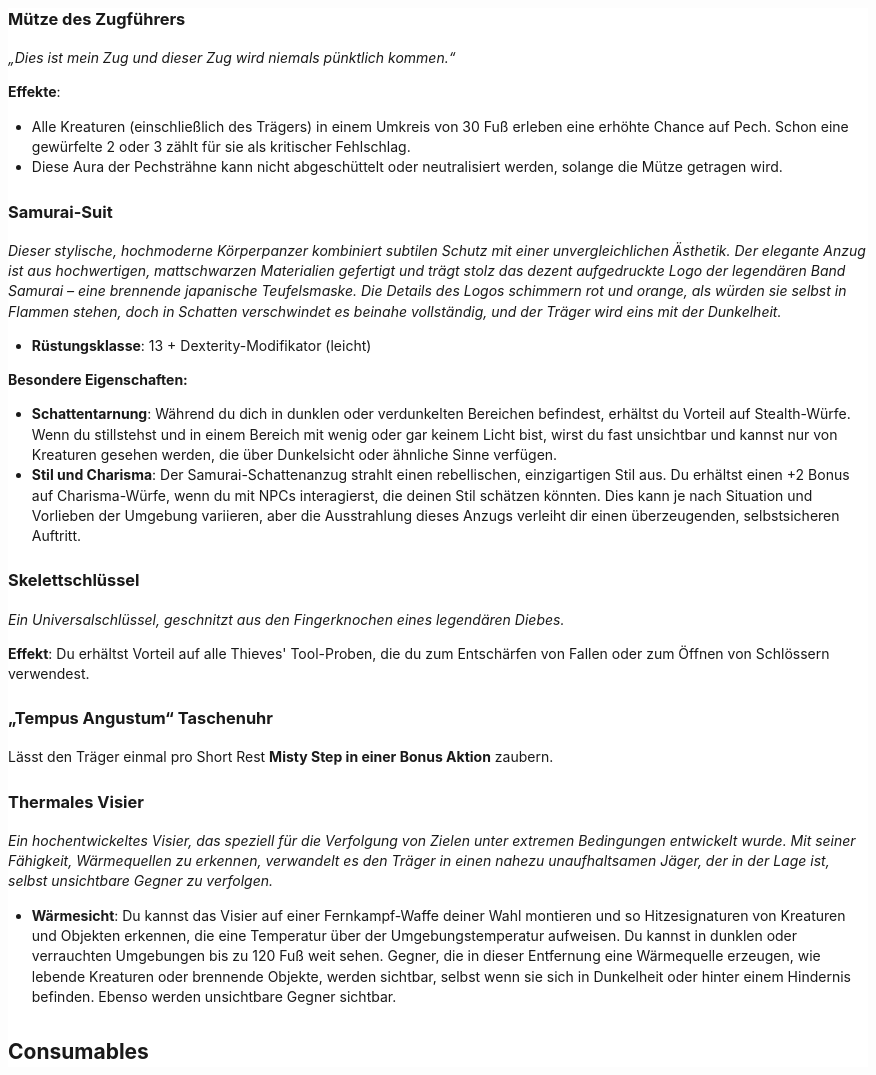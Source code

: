 ### Mütze des Zugführers
_„Dies ist mein Zug und dieser Zug wird niemals pünktlich kommen.“_

**Effekte**:
- Alle Kreaturen (einschließlich des Trägers) in einem Umkreis von 30 Fuß erleben eine erhöhte Chance auf Pech. Schon eine gewürfelte 2 oder 3 zählt für sie als kritischer Fehlschlag.
- Diese Aura der Pechsträhne kann nicht abgeschüttelt oder neutralisiert werden, solange die Mütze getragen wird.


### Samurai-Suit
_Dieser stylische, hochmoderne Körperpanzer kombiniert subtilen Schutz mit einer unvergleichlichen Ästhetik. Der elegante Anzug ist aus hochwertigen, mattschwarzen Materialien gefertigt und trägt stolz das dezent aufgedruckte Logo der legendären Band Samurai – eine brennende japanische Teufelsmaske. Die Details des Logos schimmern rot und orange, als würden sie selbst in Flammen stehen, doch in Schatten verschwindet es beinahe vollständig, und der Träger wird eins mit der Dunkelheit._
- **Rüstungsklasse**: 13 + Dexterity-Modifikator (leicht)

**Besondere Eigenschaften:**
- **Schattentarnung**: Während du dich in dunklen oder verdunkelten Bereichen befindest, erhältst du Vorteil auf Stealth-Würfe. Wenn du stillstehst und in einem Bereich mit wenig oder gar keinem Licht bist, wirst du fast unsichtbar und kannst nur von Kreaturen gesehen werden, die über Dunkelsicht oder ähnliche Sinne verfügen.
- **Stil und Charisma**: Der Samurai-Schattenanzug strahlt einen rebellischen, einzigartigen Stil aus. Du erhältst einen +2 Bonus auf Charisma-Würfe, wenn du mit NPCs interagierst, die deinen Stil schätzen könnten. Dies kann je nach Situation und Vorlieben der Umgebung variieren, aber die Ausstrahlung dieses Anzugs verleiht dir einen überzeugenden, selbstsicheren Auftritt.

### Skelettschlüssel
_Ein Universalschlüssel, geschnitzt aus den Fingerknochen eines legendären Diebes._

**Effekt**: Du erhältst Vorteil auf alle Thieves' Tool-Proben, die du zum Entschärfen von Fallen oder zum Öffnen von Schlössern verwendest.


### „Tempus Angustum“ Taschenuhr
Lässt den Träger einmal pro Short Rest **Misty Step in einer Bonus Aktion** zaubern.

### Thermales Visier
_Ein hochentwickeltes Visier, das speziell für die Verfolgung von Zielen unter extremen Bedingungen entwickelt wurde. Mit seiner Fähigkeit, Wärmequellen zu erkennen, verwandelt es den Träger in einen nahezu unaufhaltsamen Jäger, der in der Lage ist, selbst unsichtbare Gegner zu verfolgen._ 
- **Wärmesicht**: Du kannst das Visier auf einer Fernkampf-Waffe deiner Wahl montieren und so Hitzesignaturen von Kreaturen und Objekten erkennen, die eine Temperatur über der Umgebungstemperatur aufweisen. Du kannst in dunklen oder verrauchten Umgebungen bis zu 120 Fuß weit sehen. Gegner, die in dieser Entfernung eine Wärmequelle erzeugen, wie lebende Kreaturen oder brennende Objekte, werden sichtbar, selbst wenn sie sich in Dunkelheit oder hinter einem Hindernis befinden. Ebenso werden unsichtbare Gegner sichtbar.




## Consumables
